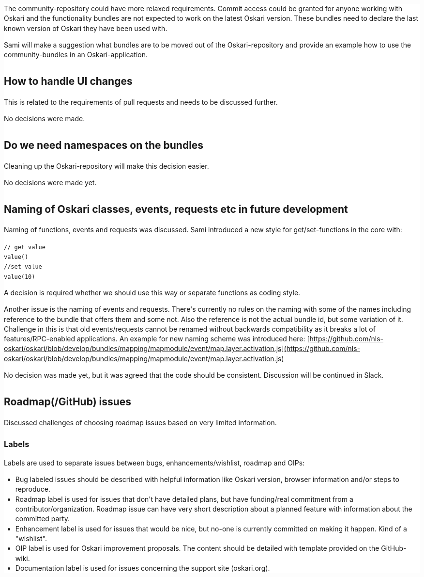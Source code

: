 The community-repository could have more relaxed requirements. Commit access could be granted for anyone working with Oskari and the functionality bundles are not expected to work on the latest Oskari version. These bundles need to declare the last known version of Oskari they have been used with.

Sami will make a suggestion what bundles are to be moved out of the Oskari-repository and provide an example how to use the community-bundles in an Oskari-application.

## How to handle UI changes

This is related to the requirements of pull requests and needs to be discussed further.

No decisions were made.

## Do we need namespaces on the bundles

Cleaning up the Oskari-repository will make this decision easier.

No decisions were made yet.

## Naming of Oskari classes, events, requests etc in future development

Naming of functions, events and requests was discussed. Sami introduced a new style for get/set-functions in the core with:

	// get value
	value()
	//set value
	value(10)

A decision is required whether we should use this way or separate functions as coding style.

Another issue is the naming of events and requests. There's currently no rules on the naming with some of the names including reference to the bundle that offers them and some not. Also the reference is not the actual bundle id, but some variation of it. Challenge in this is that old events/requests cannot be renamed without backwards compatibility as it breaks a lot of features/RPC-enabled applications. An example for new naming scheme was introduced here: [https://github.com/nls-oskari/oskari/blob/develop/bundles/mapping/mapmodule/event/map.layer.activation.js](https://github.com/nls-oskari/oskari/blob/develop/bundles/mapping/mapmodule/event/map.layer.activation.js)

No decision was made yet, but it was agreed that the code should be consistent. Discussion will be continued in Slack.

## Roadmap(/GitHub) issues

Discussed challenges of choosing roadmap issues based on very limited information.

### Labels

Labels are used to separate issues between bugs, enhancements/wishlist, roadmap and OIPs:

- Bug labeled issues should be described with helpful information like Oskari version, browser information and/or steps to reproduce.
- Roadmap label is used for issues that don't have detailed plans, but have funding/real commitment from a contributor/organization. Roadmap issue can have very short description about a planned feature with information about the committed party.
- Enhancement label is used for issues that would be nice, but no-one is currently committed on making it happen. Kind of a "wishlist".
- OIP label is used for Oskari improvement proposals. The content should be detailed with template provided on the GitHub-wiki.
- Documentation label is used for issues concerning the support site (oskari.org).
